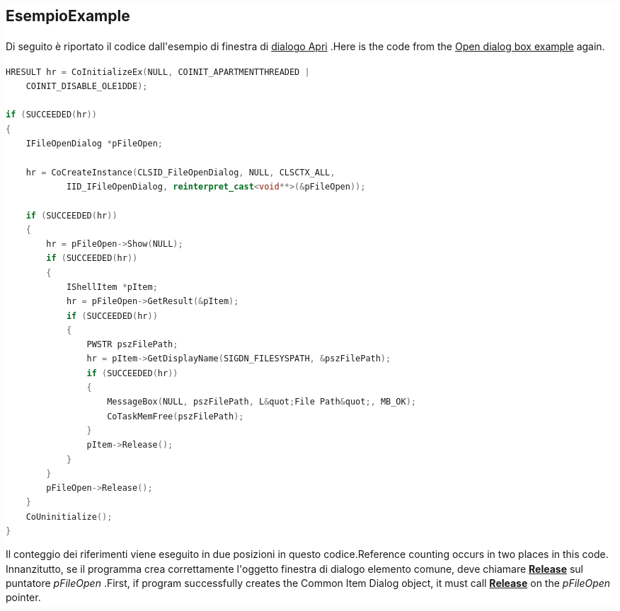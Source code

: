 ## <a name="example"></a><span data-ttu-id="27f8c-168">Esempio</span><span class="sxs-lookup"><span data-stu-id="27f8c-168">Example</span></span>

<span data-ttu-id="27f8c-169">Di seguito è riportato il codice dall'esempio di finestra di [dialogo Apri](example--the-open-dialog-box.md) .</span><span class="sxs-lookup"><span data-stu-id="27f8c-169">Here is the code from the [Open dialog box example](example--the-open-dialog-box.md) again.</span></span>

```C++
HRESULT hr = CoInitializeEx(NULL, COINIT_APARTMENTTHREADED |
    COINIT_DISABLE_OLE1DDE);

if (SUCCEEDED(hr))
{
    IFileOpenDialog *pFileOpen;

    hr = CoCreateInstance(CLSID_FileOpenDialog, NULL, CLSCTX_ALL,
            IID_IFileOpenDialog, reinterpret_cast<void**>(&pFileOpen));

    if (SUCCEEDED(hr))
    {
        hr = pFileOpen->Show(NULL);
        if (SUCCEEDED(hr))
        {
            IShellItem *pItem;
            hr = pFileOpen->GetResult(&pItem);
            if (SUCCEEDED(hr))
            {
                PWSTR pszFilePath;
                hr = pItem->GetDisplayName(SIGDN_FILESYSPATH, &pszFilePath);
                if (SUCCEEDED(hr))
                {
                    MessageBox(NULL, pszFilePath, L&quot;File Path&quot;, MB_OK);
                    CoTaskMemFree(pszFilePath);
                }
                pItem->Release();
            }
        }
        pFileOpen->Release();
    }
    CoUninitialize();
}
````

<span data-ttu-id="27f8c-170">Il conteggio dei riferimenti viene eseguito in due posizioni in questo codice.</span><span class="sxs-lookup"><span data-stu-id="27f8c-170">Reference counting occurs in two places in this code.</span></span> <span data-ttu-id="27f8c-171">Innanzitutto, se il programma crea correttamente l'oggetto finestra di dialogo elemento comune, deve chiamare [**Release**](/windows/desktop/api/unknwn/nf-unknwn-iunknown-release) sul puntatore *pFileOpen* .</span><span class="sxs-lookup"><span data-stu-id="27f8c-171">First, if program successfully creates the Common Item Dialog object, it must call [**Release**](/windows/desktop/api/unknwn/nf-unknwn-iunknown-release) on the *pFileOpen* pointer.</span></span>
